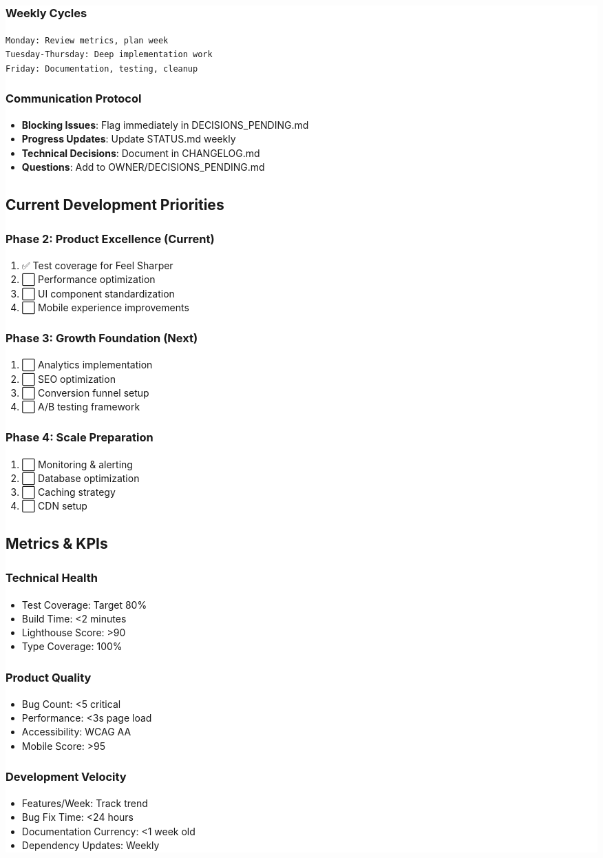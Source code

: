 ### Weekly Cycles
```
Monday: Review metrics, plan week
Tuesday-Thursday: Deep implementation work
Friday: Documentation, testing, cleanup
```

### Communication Protocol
- **Blocking Issues**: Flag immediately in DECISIONS_PENDING.md
- **Progress Updates**: Update STATUS.md weekly
- **Technical Decisions**: Document in CHANGELOG.md
- **Questions**: Add to OWNER/DECISIONS_PENDING.md

## Current Development Priorities

### Phase 2: Product Excellence (Current)
1. ✅ Test coverage for Feel Sharper
2. ⬜ Performance optimization
3. ⬜ UI component standardization
4. ⬜ Mobile experience improvements

### Phase 3: Growth Foundation (Next)
1. ⬜ Analytics implementation
2. ⬜ SEO optimization
3. ⬜ Conversion funnel setup
4. ⬜ A/B testing framework

### Phase 4: Scale Preparation
1. ⬜ Monitoring & alerting
2. ⬜ Database optimization
3. ⬜ Caching strategy
4. ⬜ CDN setup

## Metrics & KPIs

### Technical Health
- Test Coverage: Target 80%
- Build Time: <2 minutes
- Lighthouse Score: >90
- Type Coverage: 100%

### Product Quality
- Bug Count: <5 critical
- Performance: <3s page load
- Accessibility: WCAG AA
- Mobile Score: >95

### Development Velocity
- Features/Week: Track trend
- Bug Fix Time: <24 hours
- Documentation Currency: <1 week old
- Dependency Updates: Weekly
